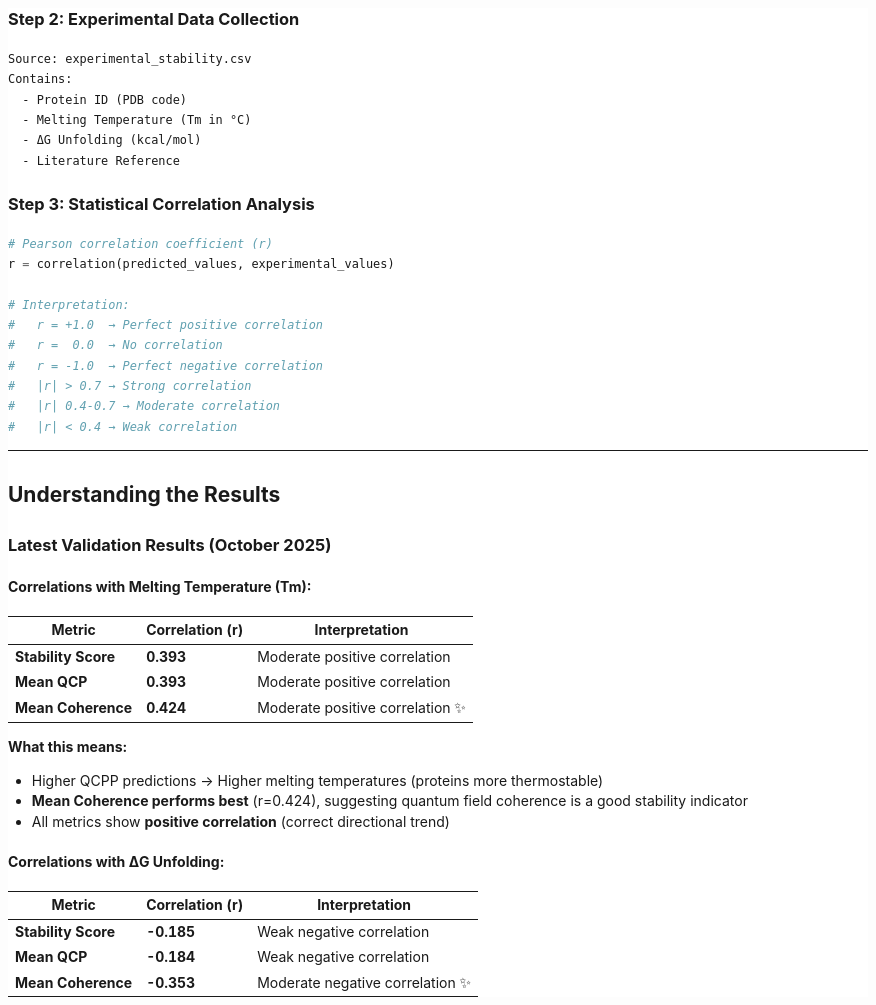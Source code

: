 ### Step 2: Experimental Data Collection
```
Source: experimental_stability.csv
Contains:
  - Protein ID (PDB code)
  - Melting Temperature (Tm in °C)
  - ΔG Unfolding (kcal/mol)
  - Literature Reference
```

### Step 3: Statistical Correlation Analysis
```python
# Pearson correlation coefficient (r)
r = correlation(predicted_values, experimental_values)

# Interpretation:
#   r = +1.0  → Perfect positive correlation
#   r =  0.0  → No correlation
#   r = -1.0  → Perfect negative correlation
#   |r| > 0.7 → Strong correlation
#   |r| 0.4-0.7 → Moderate correlation
#   |r| < 0.4 → Weak correlation
```

---

## Understanding the Results

### Latest Validation Results (October 2025)

#### Correlations with Melting Temperature (Tm):
| Metric | Correlation (r) | Interpretation |
|--------|----------------|----------------|
| **Stability Score** | **0.393** | Moderate positive correlation |
| **Mean QCP** | **0.393** | Moderate positive correlation |
| **Mean Coherence** | **0.424** | Moderate positive correlation ✨ |

**What this means:**
- Higher QCPP predictions → Higher melting temperatures (proteins more thermostable)
- **Mean Coherence performs best** (r=0.424), suggesting quantum field coherence is a good stability indicator
- All metrics show **positive correlation** (correct directional trend)

#### Correlations with ΔG Unfolding:
| Metric | Correlation (r) | Interpretation |
|--------|----------------|----------------|
| **Stability Score** | **-0.185** | Weak negative correlation |
| **Mean QCP** | **-0.184** | Weak negative correlation |
| **Mean Coherence** | **-0.353** | Moderate negative correlation ✨ |
